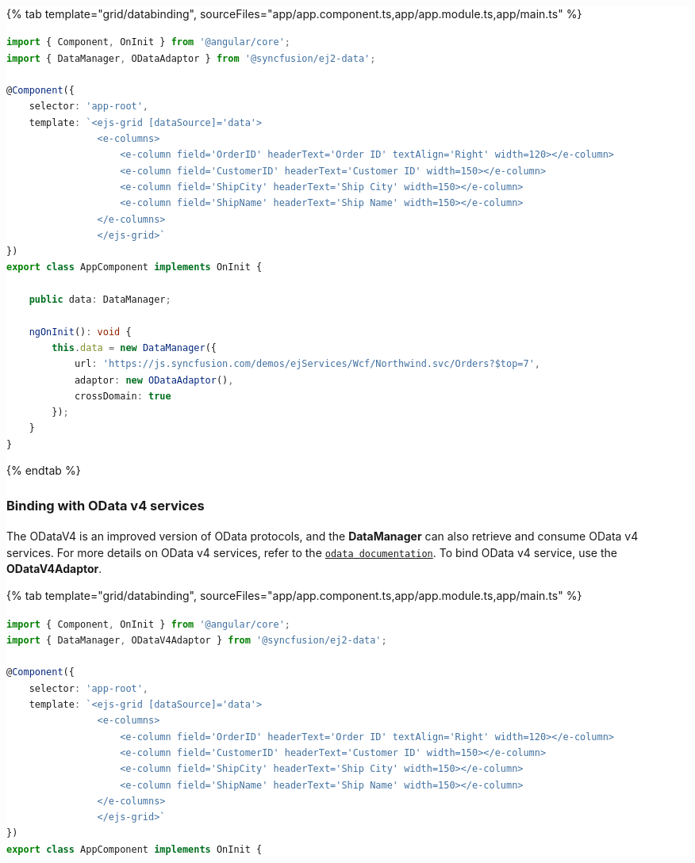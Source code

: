 {% tab template="grid/databinding", sourceFiles="app/app.component.ts,app/app.module.ts,app/main.ts" %}

```typescript
import { Component, OnInit } from '@angular/core';
import { DataManager, ODataAdaptor } from '@syncfusion/ej2-data';

@Component({
    selector: 'app-root',
    template: `<ejs-grid [dataSource]='data'>
                <e-columns>
                    <e-column field='OrderID' headerText='Order ID' textAlign='Right' width=120></e-column>
                    <e-column field='CustomerID' headerText='Customer ID' width=150></e-column>
                    <e-column field='ShipCity' headerText='Ship City' width=150></e-column>
                    <e-column field='ShipName' headerText='Ship Name' width=150></e-column>
                </e-columns>
                </ejs-grid>`
})
export class AppComponent implements OnInit {

    public data: DataManager;

    ngOnInit(): void {
        this.data = new DataManager({
            url: 'https://js.syncfusion.com/demos/ejServices/Wcf/Northwind.svc/Orders?$top=7',
            adaptor: new ODataAdaptor(),
            crossDomain: true
        });
    }
}

```

{% endtab %}

### Binding with OData v4 services

The ODataV4 is an improved version of OData protocols, and the **DataManager** can also retrieve and consume OData v4 services.
For more details on OData v4 services, refer to the
[`odata documentation`](http://docs.oasis-open.org/odata/odata/v4.0/errata03/os/complete/part1-protocol/odata-v4.0-errata03-os-part1-protocol-complete.html#_Toc453752197).
To bind OData v4 service, use the **ODataV4Adaptor**.

{% tab template="grid/databinding", sourceFiles="app/app.component.ts,app/app.module.ts,app/main.ts" %}

```typescript
import { Component, OnInit } from '@angular/core';
import { DataManager, ODataV4Adaptor } from '@syncfusion/ej2-data';

@Component({
    selector: 'app-root',
    template: `<ejs-grid [dataSource]='data'>
                <e-columns>
                    <e-column field='OrderID' headerText='Order ID' textAlign='Right' width=120></e-column>
                    <e-column field='CustomerID' headerText='Customer ID' width=150></e-column>
                    <e-column field='ShipCity' headerText='Ship City' width=150></e-column>
                    <e-column field='ShipName' headerText='Ship Name' width=150></e-column>
                </e-columns>
                </ejs-grid>`
})
export class AppComponent implements OnInit {

```